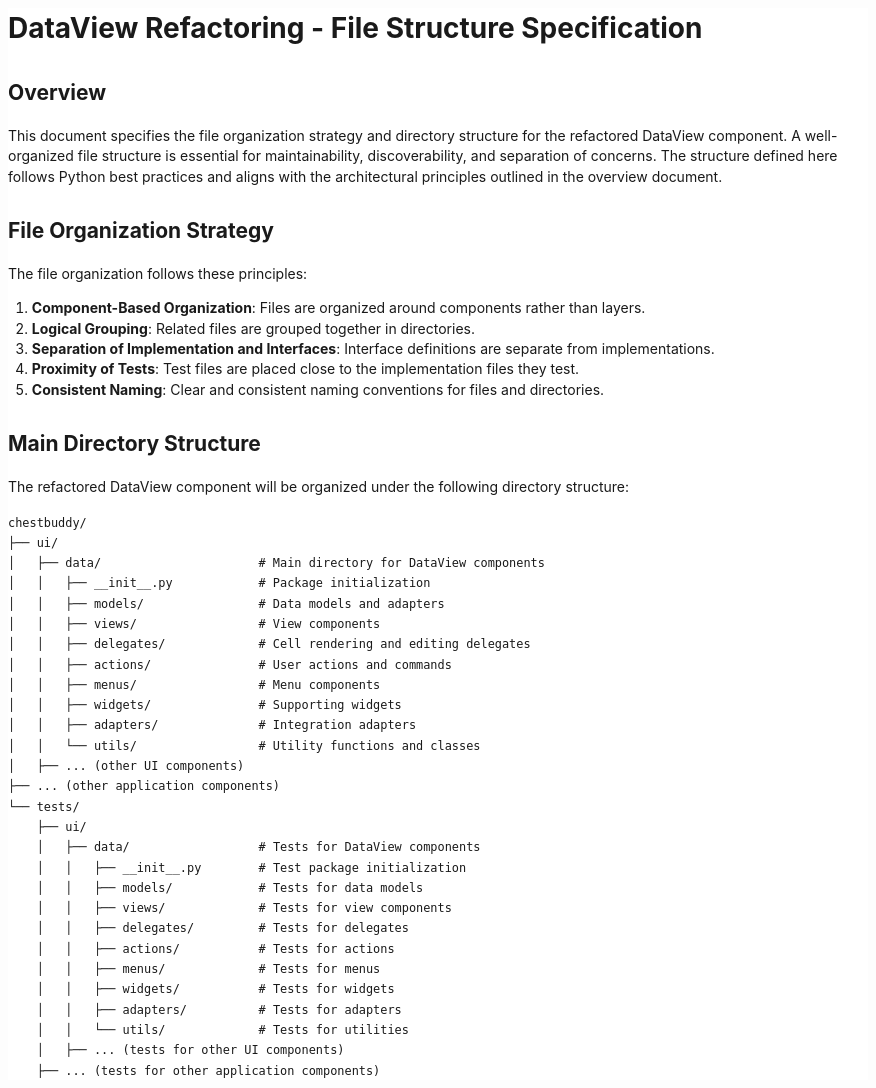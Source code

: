 # DataView Refactoring - File Structure Specification

## Overview

This document specifies the file organization strategy and directory structure for the refactored DataView component. A well-organized file structure is essential for maintainability, discoverability, and separation of concerns. The structure defined here follows Python best practices and aligns with the architectural principles outlined in the overview document.

## File Organization Strategy

The file organization follows these principles:

1. **Component-Based Organization**: Files are organized around components rather than layers.
2. **Logical Grouping**: Related files are grouped together in directories.
3. **Separation of Implementation and Interfaces**: Interface definitions are separate from implementations.
4. **Proximity of Tests**: Test files are placed close to the implementation files they test.
5. **Consistent Naming**: Clear and consistent naming conventions for files and directories.

## Main Directory Structure

The refactored DataView component will be organized under the following directory structure:

```
chestbuddy/
├── ui/
│   ├── data/                      # Main directory for DataView components
│   │   ├── __init__.py            # Package initialization
│   │   ├── models/                # Data models and adapters
│   │   ├── views/                 # View components
│   │   ├── delegates/             # Cell rendering and editing delegates
│   │   ├── actions/               # User actions and commands
│   │   ├── menus/                 # Menu components
│   │   ├── widgets/               # Supporting widgets
│   │   ├── adapters/              # Integration adapters
│   │   └── utils/                 # Utility functions and classes
│   ├── ... (other UI components)
├── ... (other application components)
└── tests/
    ├── ui/
    │   ├── data/                  # Tests for DataView components
    │   │   ├── __init__.py        # Test package initialization
    │   │   ├── models/            # Tests for data models
    │   │   ├── views/             # Tests for view components
    │   │   ├── delegates/         # Tests for delegates
    │   │   ├── actions/           # Tests for actions
    │   │   ├── menus/             # Tests for menus
    │   │   ├── widgets/           # Tests for widgets
    │   │   ├── adapters/          # Tests for adapters
    │   │   └── utils/             # Tests for utilities
    │   ├── ... (tests for other UI components)
    ├── ... (tests for other application components)
```
